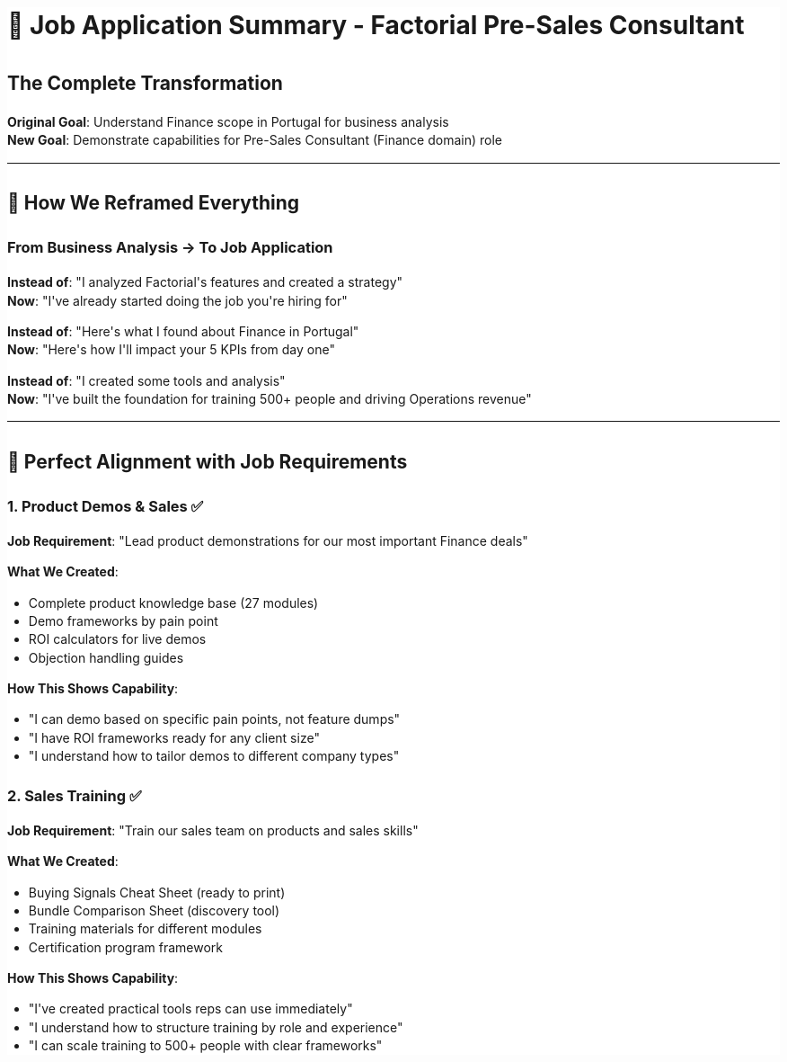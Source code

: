 # 🎯 Job Application Summary - Factorial Pre-Sales Consultant

## The Complete Transformation

**Original Goal**: Understand Finance scope in Portugal for business analysis  
**New Goal**: Demonstrate capabilities for Pre-Sales Consultant (Finance domain) role

---

## 🔄 How We Reframed Everything

### **From Business Analysis → To Job Application**

**Instead of**: "I analyzed Factorial's features and created a strategy"  
**Now**: "I've already started doing the job you're hiring for"

**Instead of**: "Here's what I found about Finance in Portugal"  
**Now**: "Here's how I'll impact your 5 KPIs from day one"

**Instead of**: "I created some tools and analysis"  
**Now**: "I've built the foundation for training 500+ people and driving Operations revenue"

---

## 🎯 Perfect Alignment with Job Requirements

### **1. Product Demos & Sales** ✅
**Job Requirement**: "Lead product demonstrations for our most important Finance deals"

**What We Created**:
- Complete product knowledge base (27 modules)
- Demo frameworks by pain point
- ROI calculators for live demos
- Objection handling guides

**How This Shows Capability**:
- "I can demo based on specific pain points, not feature dumps"
- "I have ROI frameworks ready for any client size"
- "I understand how to tailor demos to different company types"

### **2. Sales Training** ✅
**Job Requirement**: "Train our sales team on products and sales skills"

**What We Created**:
- Buying Signals Cheat Sheet (ready to print)
- Bundle Comparison Sheet (discovery tool)
- Training materials for different modules
- Certification program framework

**How This Shows Capability**:
- "I've created practical tools reps can use immediately"
- "I understand how to structure training by role and experience"
- "I can scale training to 500+ people with clear frameworks"
